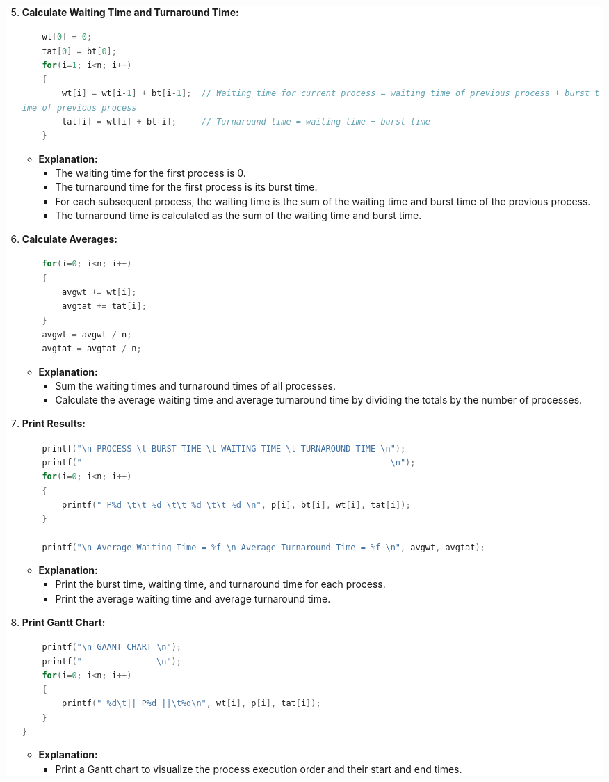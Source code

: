 5. **Calculate Waiting Time and Turnaround Time:**
   ```c
       wt[0] = 0;
       tat[0] = bt[0];
       for(i=1; i<n; i++)
       {
           wt[i] = wt[i-1] + bt[i-1];  // Waiting time for current process = waiting time of previous process + burst time of previous process
           tat[i] = wt[i] + bt[i];     // Turnaround time = waiting time + burst time
       }
   ```
   - **Explanation:**
     - The waiting time for the first process is 0.
     - The turnaround time for the first process is its burst time.
     - For each subsequent process, the waiting time is the sum of the waiting time and burst time of the previous process.
     - The turnaround time is calculated as the sum of the waiting time and burst time.

6. **Calculate Averages:**
   ```c
       for(i=0; i<n; i++)
       {
           avgwt += wt[i];
           avgtat += tat[i];
       }
       avgwt = avgwt / n;
       avgtat = avgtat / n;
   ```
   - **Explanation:**
     - Sum the waiting times and turnaround times of all processes.
     - Calculate the average waiting time and average turnaround time by dividing the totals by the number of processes.

7. **Print Results:**
   ```c
       printf("\n PROCESS \t BURST TIME \t WAITING TIME \t TURNAROUND TIME \n");
       printf("--------------------------------------------------------------\n");
       for(i=0; i<n; i++)
       {
           printf(" P%d \t\t %d \t\t %d \t\t %d \n", p[i], bt[i], wt[i], tat[i]);
       }
   
       printf("\n Average Waiting Time = %f \n Average Turnaround Time = %f \n", avgwt, avgtat);
   ```
   - **Explanation:**
     - Print the burst time, waiting time, and turnaround time for each process.
     - Print the average waiting time and average turnaround time.

8. **Print Gantt Chart:**
   ```c
       printf("\n GAANT CHART \n");
       printf("---------------\n");
       for(i=0; i<n; i++)
       {
           printf(" %d\t|| P%d ||\t%d\n", wt[i], p[i], tat[i]);
       }
   }
   ```
   - **Explanation:**
     - Print a Gantt chart to visualize the process execution order and their start and end times.
